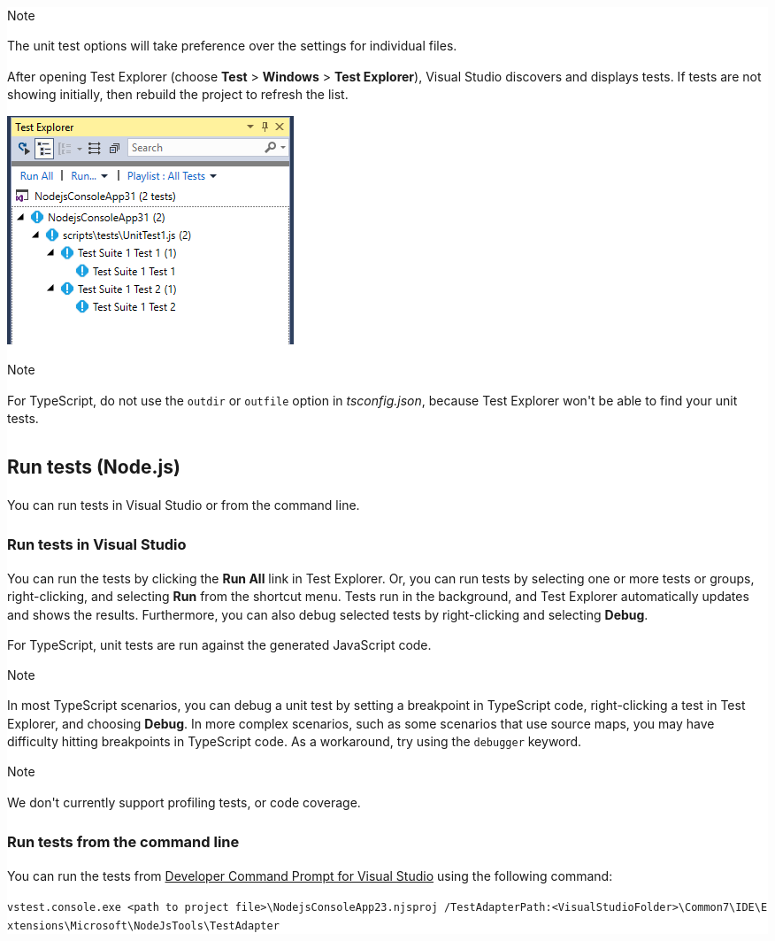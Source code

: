 > [!NOTE]
> The unit test options will take preference over the settings for individual files.

After opening Test Explorer (choose **Test** > **Windows** > **Test Explorer**), Visual Studio discovers and displays tests. If tests are not showing initially, then rebuild the project to refresh the list.

![Screenshot of Test Explorer.](../javascript/media/UnitTestsDiscoveryMocha.png)

> [!NOTE]
> For TypeScript, do not use the `outdir` or `outfile` option in *tsconfig.json*, because Test Explorer won't be able to find your unit tests.

## Run tests (Node.js)

You can run tests in Visual Studio or from the command line.

### Run tests in Visual Studio

You can run the tests by clicking the **Run All** link in Test Explorer. Or, you can run tests by selecting one or more tests or groups, right-clicking, and selecting **Run** from the shortcut menu. Tests run in the background, and Test Explorer automatically updates and shows the results. Furthermore, you can also debug selected tests by right-clicking and selecting **Debug**.

For TypeScript, unit tests are run against the generated JavaScript code.

> [!NOTE]
> In most TypeScript scenarios, you can debug a unit test by setting a breakpoint in TypeScript code, right-clicking a test in Test Explorer, and choosing **Debug**. In more complex scenarios, such as some scenarios that use source maps, you may have difficulty hitting breakpoints in TypeScript code. As a workaround, try using the `debugger` keyword.

> [!NOTE]
> We don't currently support profiling tests, or code coverage.

### Run tests from the command line

You can run the tests from [Developer Command Prompt for Visual Studio](../ide/reference/command-prompt-powershell.md) using the following command:

```
vstest.console.exe <path to project file>\NodejsConsoleApp23.njsproj /TestAdapterPath:<VisualStudioFolder>\Common7\IDE\Extensions\Microsoft\NodeJsTools\TestAdapter
```
